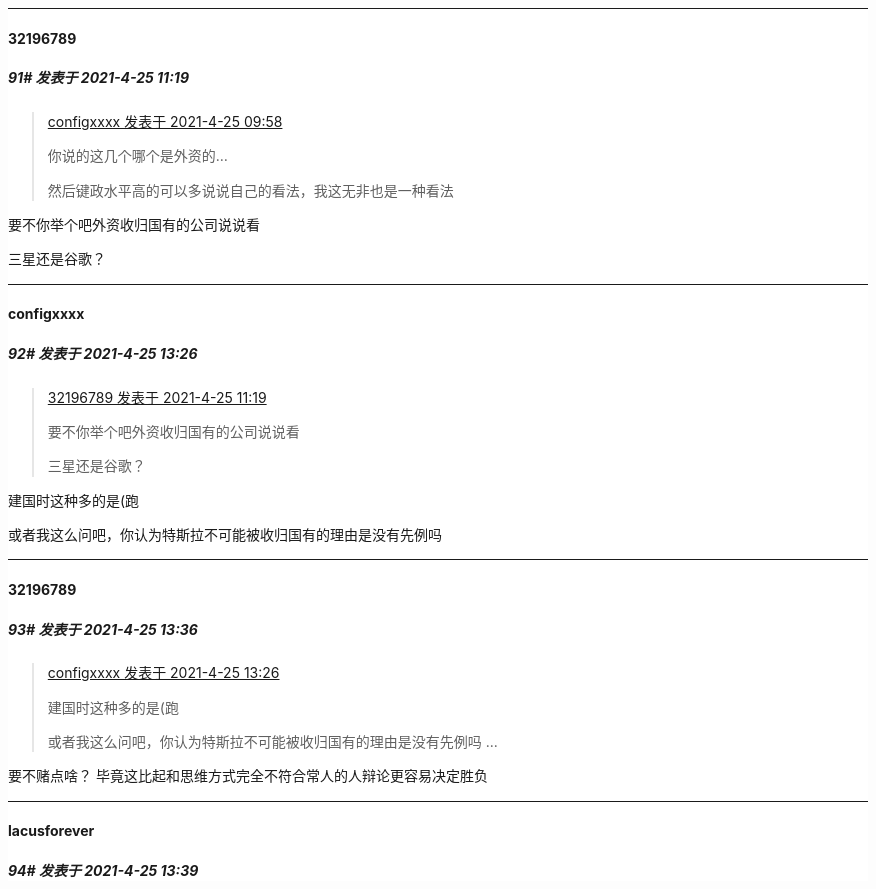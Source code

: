 


*****

####  32196789  
##### 91#       发表于 2021-4-25 11:19


<blockquote><a href="httphttps://bbs.saraba1st.com/2b/forum.php?mod=redirect&amp;goto=findpost&amp;pid=51052427&amp;ptid=2000570" target="_blank">configxxxx 发表于 2021-4-25 09:58</a>

你说的这几个哪个是外资的…


然后键政水平高的可以多说说自己的看法，我这无非也是一种看法</blockquote>
要不你举个吧外资收归国有的公司说说看


三星还是谷歌？


*****

####  configxxxx  
##### 92#       发表于 2021-4-25 13:26


<blockquote><a href="httphttps://bbs.saraba1st.com/2b/forum.php?mod=redirect&amp;goto=findpost&amp;pid=51053493&amp;ptid=2000570" target="_blank">32196789 发表于 2021-4-25 11:19</a>

要不你举个吧外资收归国有的公司说说看


三星还是谷歌？</blockquote>
建国时这种多的是(跑


或者我这么问吧，你认为特斯拉不可能被收归国有的理由是没有先例吗


*****

####  32196789  
##### 93#       发表于 2021-4-25 13:36


<blockquote><a href="httphttps://bbs.saraba1st.com/2b/forum.php?mod=redirect&amp;goto=findpost&amp;pid=51055052&amp;ptid=2000570" target="_blank">configxxxx 发表于 2021-4-25 13:26</a>

建国时这种多的是(跑


或者我这么问吧，你认为特斯拉不可能被收归国有的理由是没有先例吗 ...</blockquote>
要不赌点啥？ 毕竟这比起和思维方式完全不符合常人的人辩论更容易决定胜负


*****

####  lacusforever  
##### 94#       发表于 2021-4-25 13:39
